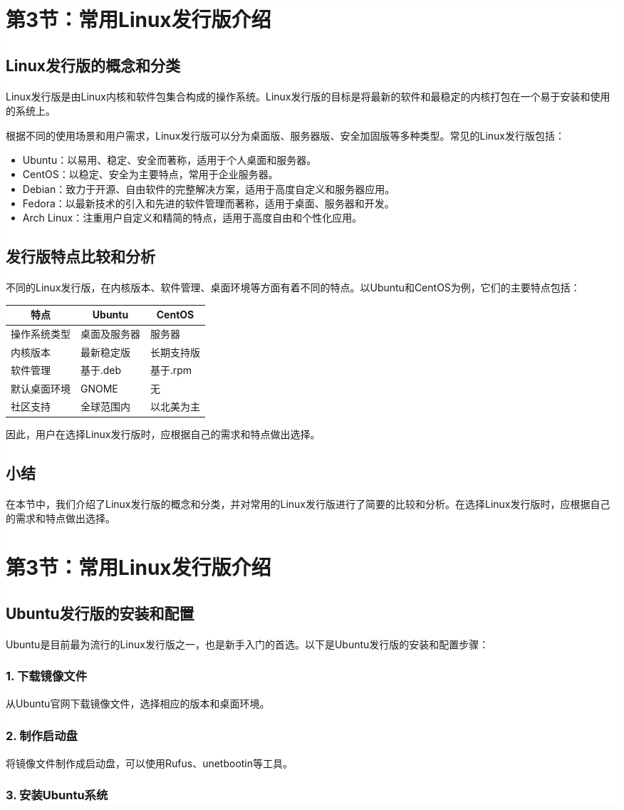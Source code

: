 # 第3节：常用Linux发行版介绍

## Linux发行版的概念和分类

Linux发行版是由Linux内核和软件包集合构成的操作系统。Linux发行版的目标是将最新的软件和最稳定的内核打包在一个易于安装和使用的系统上。

根据不同的使用场景和用户需求，Linux发行版可以分为桌面版、服务器版、安全加固版等多种类型。常见的Linux发行版包括：

- Ubuntu：以易用、稳定、安全而著称，适用于个人桌面和服务器。
- CentOS：以稳定、安全为主要特点，常用于企业服务器。
- Debian：致力于开源、自由软件的完整解决方案，适用于高度自定义和服务器应用。
- Fedora：以最新技术的引入和先进的软件管理而著称，适用于桌面、服务器和开发。
- Arch Linux：注重用户自定义和精简的特点，适用于高度自由和个性化应用。

## 发行版特点比较和分析

不同的Linux发行版，在内核版本、软件管理、桌面环境等方面有着不同的特点。以Ubuntu和CentOS为例，它们的主要特点包括：

| 特点 | Ubuntu | CentOS |
|------|--------|--------|
| 操作系统类型 | 桌面及服务器 | 服务器 |
| 内核版本 | 最新稳定版 | 长期支持版 |
| 软件管理 | 基于.deb | 基于.rpm |
| 默认桌面环境 | GNOME | 无 |
| 社区支持 | 全球范围内 | 以北美为主 |

因此，用户在选择Linux发行版时，应根据自己的需求和特点做出选择。

## 小结

在本节中，我们介绍了Linux发行版的概念和分类，并对常用的Linux发行版进行了简要的比较和分析。在选择Linux发行版时，应根据自己的需求和特点做出选择。
# 第3节：常用Linux发行版介绍

## Ubuntu发行版的安装和配置

Ubuntu是目前最为流行的Linux发行版之一，也是新手入门的首选。以下是Ubuntu发行版的安装和配置步骤：

### 1. 下载镜像文件

从Ubuntu官网下载镜像文件，选择相应的版本和桌面环境。

### 2. 制作启动盘

将镜像文件制作成启动盘，可以使用Rufus、unetbootin等工具。

### 3. 安装Ubuntu系统
